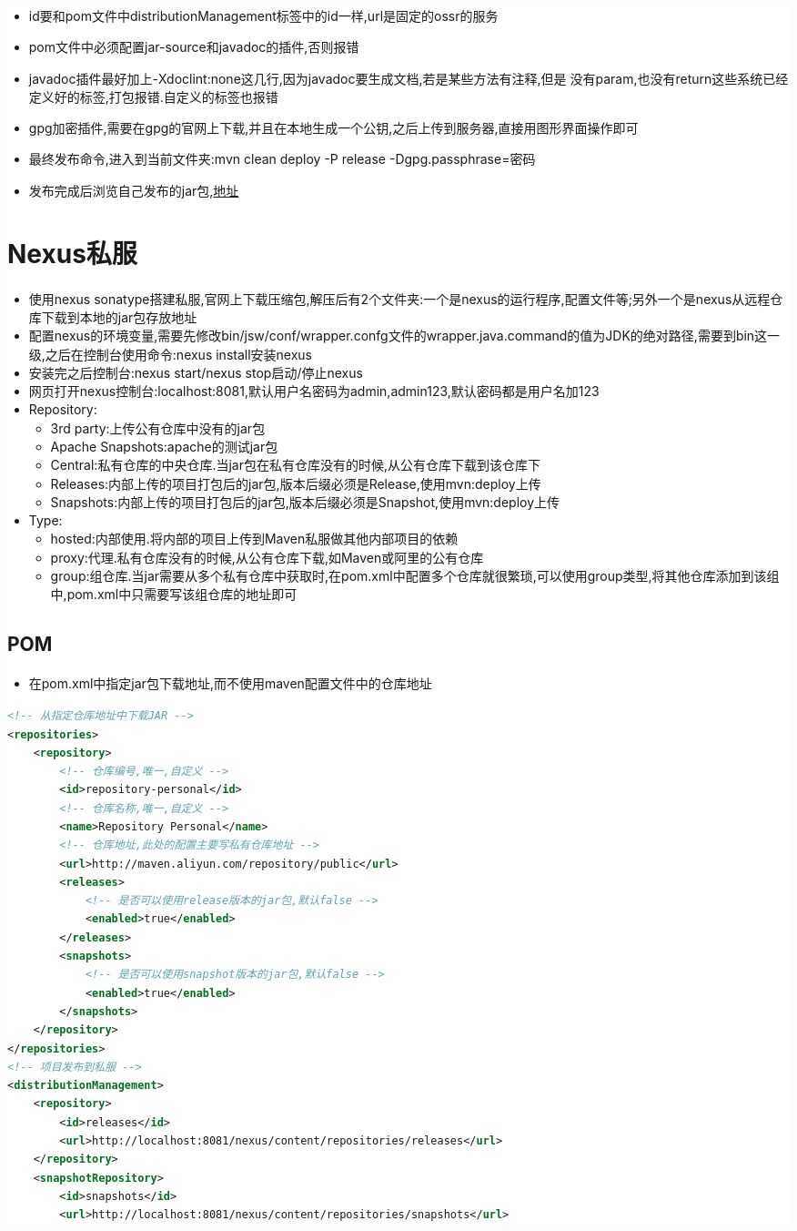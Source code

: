 * id要和pom文件中distributionManagement标签中的id一样,url是固定的ossr的服务
* pom文件中必须配置jar-source和javadoc的插件,否则报错
* javadoc插件最好加上-Xdoclint:none这几行,因为javadoc要生成文档,若是某些方法有注释,但是
  没有param,也没有return这些系统已经定义好的标签,打包报错.自定义的标签也报错
* gpg加密插件,需要在gpg的官网上下载,并且在本地生成一个公钥,之后上传到服务器,直接用图形界面操作即可
* 最终发布命令,进入到当前文件夹:mvn clean deploy -P release -Dgpg.passphrase=密码

* 发布完成后浏览自己发布的jar包,[地址](https://oss.sonatype.org)



# Nexus私服



* 使用nexus sonatype搭建私服,官网上下载压缩包,解压后有2个文件夹:一个是nexus的运行程序,配置文件等;另外一个是nexus从远程仓库下载到本地的jar包存放地址
* 配置nexus的环境变量,需要先修改bin/jsw/conf/wrapper.confg文件的wrapper.java.command的值为JDK的绝对路径,需要到bin这一级,之后在控制台使用命令:nexus install安装nexus
* 安装完之后控制台:nexus start/nexus stop启动/停止nexus
* 网页打开nexus控制台:localhost:8081,默认用户名密码为admin,admin123,默认密码都是用户名加123
* Repository:
  * 3rd party:上传公有仓库中没有的jar包
  * Apache Snapshots:apache的测试jar包
  * Central:私有仓库的中央仓库.当jar包在私有仓库没有的时候,从公有仓库下载到该仓库下
  * Releases:内部上传的项目打包后的jar包,版本后缀必须是Release,使用mvn:deploy上传
  * Snapshots:内部上传的项目打包后的jar包,版本后缀必须是Snapshot,使用mvn:deploy上传
* Type:
  * hosted:内部使用.将内部的项目上传到Maven私服做其他内部项目的依赖
  * proxy:代理.私有仓库没有的时候,从公有仓库下载,如Maven或阿里的公有仓库
  * group:组仓库.当jar需要从多个私有仓库中获取时,在pom.xml中配置多个仓库就很繁琐,可以使用group类型,将其他仓库添加到该组中,pom.xml中只需要写该组仓库的地址即可



## POM

* 在pom.xml中指定jar包下载地址,而不使用maven配置文件中的仓库地址

```xml
<!-- 从指定仓库地址中下载JAR -->
<repositories>
    <repository>
        <!-- 仓库编号,唯一,自定义 -->
        <id>repository-personal</id>
        <!-- 仓库名称,唯一,自定义 -->
        <name>Repository Personal</name>
        <!-- 仓库地址,此处的配置主要写私有仓库地址 -->
        <url>http://maven.aliyun.com/repository/public</url>
        <releases>
            <!-- 是否可以使用release版本的jar包,默认false -->
            <enabled>true</enabled>
        </releases>
        <snapshots>
            <!-- 是否可以使用snapshot版本的jar包,默认false -->
            <enabled>true</enabled>
        </snapshots>
    </repository>
</repositories>
<!-- 项目发布到私服 -->
<distributionManagement>
    <repository>
        <id>releases</id>
        <url>http://localhost:8081/nexus/content/repositories/releases</url>
    </repository>
    <snapshotRepository>
        <id>snapshots</id>
        <url>http://localhost:8081/nexus/content/repositories/snapshots</url>
```